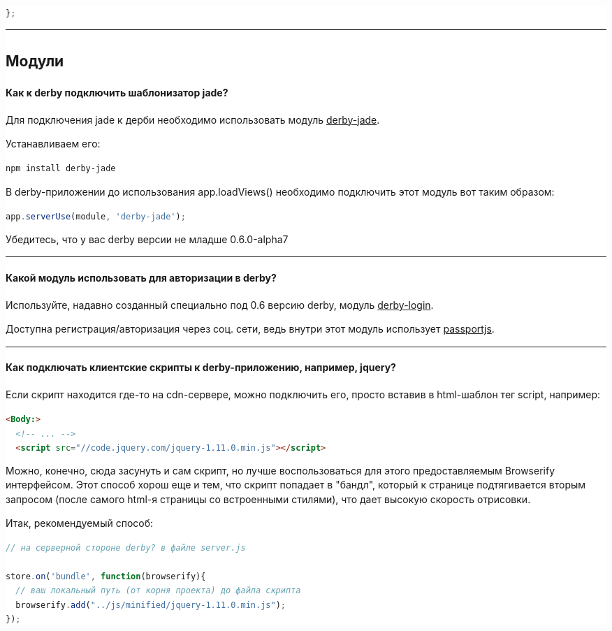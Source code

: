 ```js
};
```

---

## Модули

#### Как к derby подключить шаблонизатор jade?
Для подключения jade к дерби необходимо использовать модуль [derby-jade](https://github.com/cray0000/derby-jade).

Устанавливаем его:
```bash
npm install derby-jade
```
В derby-приложении до использования app.loadViews() необходимо подключить этот модуль вот таким образом:
```js
app.serverUse(module, 'derby-jade');
```
Убедитесь, что у вас derby версии не младше 0.6.0-alpha7

---
#### Какой модуль использовать для авторизации в derby?

Используйте, надавно созданный специально под 0.6 версию derby, модуль [derby-login](https://github.com/vmakhaev/derby-login).

Доступна регистрация/авторизация через соц. сети, ведь внутри этот модуль использует [passportjs](passportjs.org).

---
#### Как подключать клиентские скрипты к derby-приложению, например, jquery?

Если скрипт находится где-то на cdn-сервере, можно подключить его, просто вставив в html-шаблон тег script, например:

```html
<Body:>
  <!-- ... -->
  <script src="//code.jquery.com/jquery-1.11.0.min.js"></script>
```
Можно, конечно, сюда засунуть и сам скрипт, но лучше воспользоваться для этого предоставляемым Browserify интерфейсом. Этот способ хорош еще и тем, что скрипт попадает в "бандл", который к странице подтягивается вторым запросом (после самого html-я страницы со встроенными стилями), что дает высокую скорость отрисовки.

Итак, рекомендуемый способ:

```js
// на серверной стороне derby? в файле server.js

store.on('bundle', function(browserify){
  // ваш локальный путь (от корня проекта) до файла скрипта
  browserify.add("../js/minified/jquery-1.11.0.min.js");
});
```

